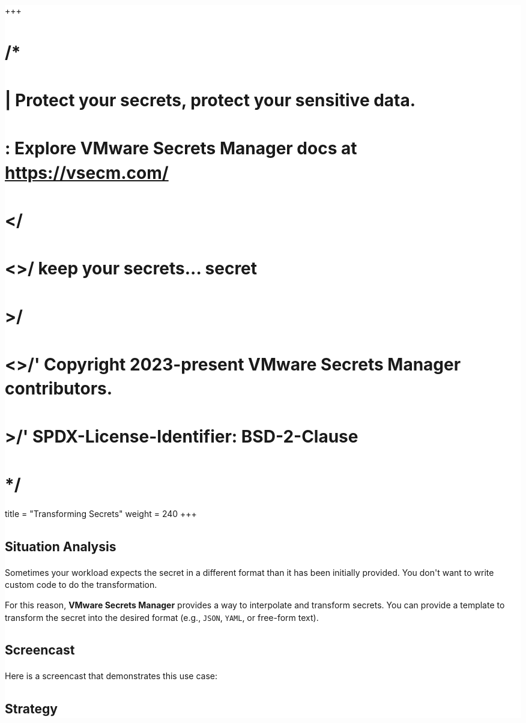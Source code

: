 +++
# /*
# |    Protect your secrets, protect your sensitive data.
# :    Explore VMware Secrets Manager docs at https://vsecm.com/
# </
# <>/  keep your secrets... secret
# >/
# <>/' Copyright 2023-present VMware Secrets Manager contributors.
# >/'  SPDX-License-Identifier: BSD-2-Clause
# */

title = "Transforming Secrets"
weight = 240
+++

## Situation Analysis

Sometimes your workload expects the secret in a different format than it has been
initially provided. You don't want to write custom code to do the transformation.

For this reason, **VMware Secrets Manager** provides a way to interpolate and
transform secrets. You can provide a template to transform the secret into the
desired format (e.g., `JSON`, `YAML`, or free-form text).

## Screencast

Here is a screencast that demonstrates this use case:

<script 
  src="https://asciinema.org/a/676197.js"
  id="asciicast-676197" 
  async="true"></script>

## Strategy
